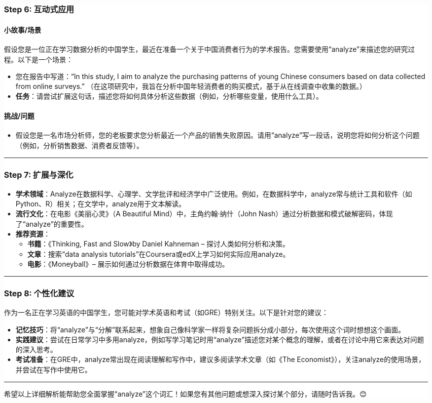 
### Step 6: 互动式应用
#### 小故事/场景
假设您是一位正在学习数据分析的中国学生，最近在准备一个关于中国消费者行为的学术报告。您需要使用“analyze”来描述您的研究过程。以下是一个场景：
- 您在报告中写道：“In this study, I aim to analyze the purchasing patterns of young Chinese consumers based on data collected from online surveys.” （在这项研究中，我旨在分析中国年轻消费者的购买模式，基于从在线调查中收集的数据。）
- **任务**：请尝试扩展这句话，描述您将如何具体分析这些数据（例如，分析哪些变量，使用什么工具）。

#### 挑战/问题
- 假设您是一名市场分析师，您的老板要求您分析最近一个产品的销售失败原因。请用“analyze”写一段话，说明您将如何分析这个问题（例如，分析销售数据、消费者反馈等）。

---

### Step 7: 扩展与深化
- **学术领域**：Analyze在数据科学、心理学、文学批评和经济学中广泛使用。例如，在数据科学中，analyze常与统计工具和软件（如Python、R）相关；在文学中，analyze用于文本解读。
- **流行文化**：在电影《美丽心灵》（A Beautiful Mind）中，主角约翰·纳什（John Nash）通过分析数据和模式破解密码，体现了“analyze”的重要性。
- **推荐资源**：
  - **书籍**：《Thinking, Fast and Slow》by Daniel Kahneman – 探讨人类如何分析和决策。
  - **文章**：搜索“data analysis tutorials”在Coursera或edX上学习如何实际应用analyze。
  - **电影**：《Moneyball》– 展示如何通过分析数据在体育中取得成功。

---

### Step 8: 个性化建议
作为一名正在学习英语的中国学生，您可能对学术英语和考试（如GRE）特别关注。以下是针对您的建议：
- **记忆技巧**：将“analyze”与“分解”联系起来，想象自己像科学家一样将复杂问题拆分成小部分，每次使用这个词时想想这个画面。
- **实践建议**：尝试在日常学习中多用analyze，例如写学习笔记时用“analyze”描述您对某个概念的理解，或者在讨论中用它来表达对问题的深入思考。
- **考试准备**：在GRE中，analyze常出现在阅读理解和写作中，建议多阅读学术文章（如《The Economist》），关注analyze的使用场景，并尝试在写作中使用它。

---

希望以上详细解析能帮助您全面掌握“analyze”这个词汇！如果您有其他问题或想深入探讨某个部分，请随时告诉我。😊